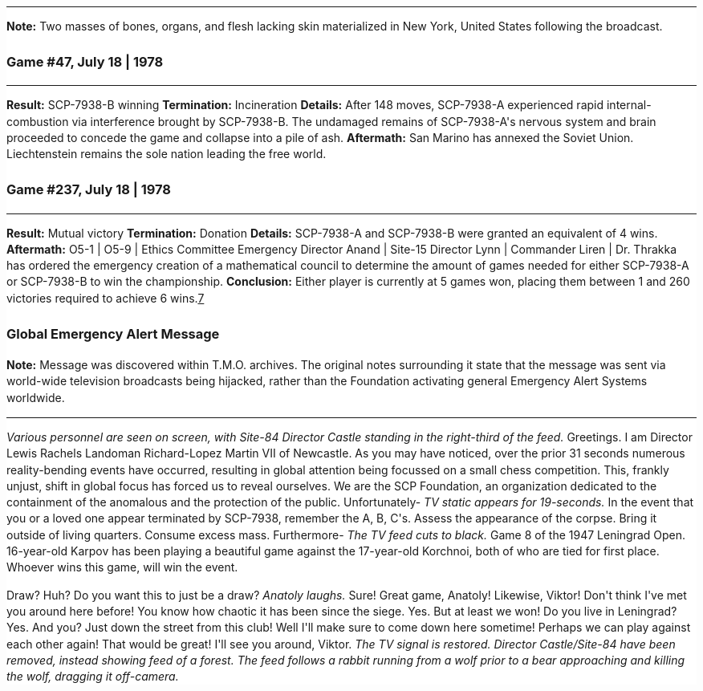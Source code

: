 * * *
**Note:** Two masses of bones, organs, and flesh lacking skin materialized in New York, United States following the broadcast.
### Game #47, July 18 | 1978
* * *
**Result:** SCP-7938-B winning
**Termination:** Incineration
**Details:** After 148 moves, SCP-7938-A experienced rapid internal-combustion via interference brought by SCP-7938-B. The undamaged remains of SCP-7938-A's nervous system and brain proceeded to concede the game and collapse into a pile of ash.
**Aftermath:** San Marino has annexed the Soviet Union. Liechtenstein remains the sole nation leading the free world.
### Game #237, July 18 | 1978
* * *
**Result:** Mutual victory
**Termination:** Donation
**Details:** SCP-7938-A and SCP-7938-B were granted an equivalent of 4 wins.
**Aftermath:** O5-1 | O5-9 | Ethics Committee Emergency Director Anand | Site-15 Director Lynn | Commander Liren | Dr. Thrakka has ordered the emergency creation of a mathematical council to determine the amount of games needed for either SCP-7938-A or SCP-7938-B to win the championship.
**Conclusion:** Either player is currently at 5 games won, placing them between 1 and 260 victories required to achieve 6 wins.[7](javascript:;)
### Global Emergency Alert Message
  
**Note:** Message was discovered within T.M.O. archives. The original notes surrounding it state that the message was sent via world-wide television broadcasts being hijacked, rather than the Foundation activating general Emergency Alert Systems worldwide. 
* * *
_Various personnel are seen on screen, with Site-84 Director Castle standing in the right-third of the feed._
Greetings. I am Director Lewis Rachels Landoman Richard-Lopez Martin VII of Newcastle. As you may have noticed, over the prior 31 seconds numerous reality-bending events have occurred, resulting in global attention being focussed on a small chess competition. This, frankly unjust, shift in global focus has forced us to reveal ourselves. We are the SCP Foundation, an organization dedicated to the containment of the anomalous and the protection of the public. Unfortunately-
_TV static appears for 19-seconds._
In the event that you or a loved one appear terminated by SCP-7938, remember the A, B, C's. Assess the appearance of the corpse. Bring it outside of living quarters. Consume excess mass. Furthermore-
_The TV feed cuts to black._
Game 8 of the 1947 Leningrad Open. 16-year-old Karpov has been playing a beautiful game against the 17-year-old Korchnoi, both of who are tied for first place. Whoever wins this game, will win the event.
  
  

Draw?
Huh?
Do you want this to just be a draw?
_Anatoly laughs._
Sure!
Great game, Anatoly!
Likewise, Viktor!
Don't think I've met you around here before!
You know how chaotic it has been since the siege.
Yes. But at least we won!
Do you live in Leningrad?
Yes. And you?
Just down the street from this club!
Well I'll make sure to come down here sometime! Perhaps we can play against each other again!
That would be great! I'll see you around, Viktor.
_The TV signal is restored. Director Castle/Site-84 have been removed, instead showing feed of a forest. The feed follows a rabbit running from a wolf prior to a bear approaching and killing the wolf, dragging it off-camera._